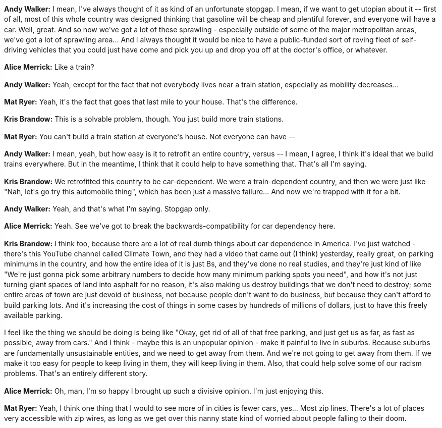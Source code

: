 **Andy Walker:** I mean, I've always thought of it as kind of an unfortunate stopgap. I mean, if we want to get utopian about it -- first of all, most of this whole country was designed thinking that gasoline will be cheap and plentiful forever, and everyone will have a car. Well, great. And so now we've got a lot of these sprawling - especially outside of some of the major metropolitan areas, we've got a lot of sprawling area... And I always thought it would be nice to have a public-funded sort of roving fleet of self-driving vehicles that you could just have come and pick you up and drop you off at the doctor's office, or whatever.

**Alice Merrick:** Like a train?

**Andy Walker:** Yeah, except for the fact that not everybody lives near a train station, especially as mobility decreases...

**Mat Ryer:** Yeah, it's the fact that goes that last mile to your house. That's the difference.

**Kris Brandow:** This is a solvable problem, though. You just build more train stations.

**Mat Ryer:** You can't build a train station at everyone's house. Not everyone can have --

**Andy Walker:** I mean, yeah, but how easy is it to retrofit an entire country, versus -- I mean, I agree, I think it's ideal that we build trains everywhere. But in the meantime, I think that it could help to have something that. That's all I'm saying.

**Kris Brandow:** We retrofitted this country to be car-dependent. We were a train-dependent country, and then we were just like "Nah, let's go try this automobile thing", which has been just a massive failure... And now we're trapped with it for a bit.

**Andy Walker:** Yeah, and that's what I'm saying. Stopgap only.

**Alice Merrick:** Yeah. See we've got to break the backwards-compatibility for car dependency here.

**Kris Brandow:** I think too, because there are a lot of real dumb things about car dependence in America. I've just watched - there's this YouTube channel called Climate Town, and they had a video that came out (I think) yesterday, really great, on parking minimums in the country, and how the entire idea of it is just Bs, and they've done no real studies, and they're just kind of like "We're just gonna pick some arbitrary numbers to decide how many minimum parking spots you need", and how it's not just turning giant spaces of land into asphalt for no reason, it's also making us destroy buildings that we don't need to destroy; some entire areas of town are just devoid of business, not because people don't want to do business, but because they can't afford to build parking lots. And it's increasing the cost of things in some cases by hundreds of millions of dollars, just to have this freely available parking.

I feel like the thing we should be doing is being like "Okay, get rid of all of that free parking, and just get us as far, as fast as possible, away from cars." And I think - maybe this is an unpopular opinion - make it painful to live in suburbs. Because suburbs are fundamentally unsustainable entities, and we need to get away from them. And we're not going to get away from them. If we make it too easy for people to keep living in them, they will keep living in them. Also, that could help solve some of our racism problems. That's an entirely different story.

**Alice Merrick:** Oh, man, I'm so happy I brought up such a divisive opinion. I'm just enjoying this.

**Mat Ryer:** Yeah, I think one thing that I would to see more of in cities is fewer cars, yes... Most zip lines. There's a lot of places very accessible with zip wires, as long as we get over this nanny state kind of worried about people falling to their doom.
